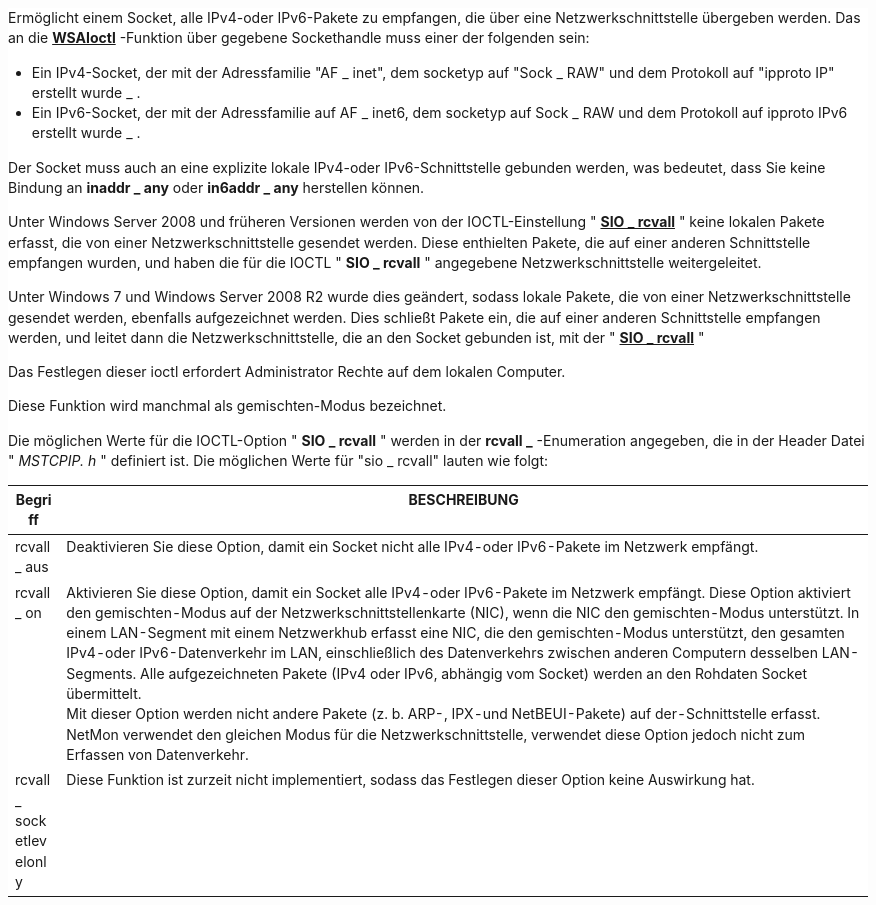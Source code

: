 Ermöglicht einem Socket, alle IPv4-oder IPv6-Pakete zu empfangen, die über eine Netzwerkschnittstelle übergeben werden. Das an die [**WSAIoctl**](/windows/desktop/api/Winsock2/nf-winsock2-wsaioctl) -Funktion über gegebene Sockethandle muss einer der folgenden sein:

-   Ein IPv4-Socket, der mit der Adressfamilie "AF \_ inet", dem socketyp auf "Sock \_ RAW" und dem Protokoll auf "ipproto IP" erstellt wurde \_ .
-   Ein IPv6-Socket, der mit der Adressfamilie auf AF \_ inet6, dem socketyp auf Sock \_ RAW und dem Protokoll auf ipproto IPv6 erstellt wurde \_ .

Der Socket muss auch an eine explizite lokale IPv4-oder IPv6-Schnittstelle gebunden werden, was bedeutet, dass Sie keine Bindung an **inaddr \_ any** oder **in6addr \_ any** herstellen können.

Unter Windows Server 2008 und früheren Versionen werden von der IOCTL-Einstellung " [**SIO \_ rcvall**](/previous-versions/windows/desktop/legacy/ee309610(v=vs.85)) " keine lokalen Pakete erfasst, die von einer Netzwerkschnittstelle gesendet werden. Diese enthielten Pakete, die auf einer anderen Schnittstelle empfangen wurden, und haben die für die IOCTL " **SIO \_ rcvall** " angegebene Netzwerkschnittstelle weitergeleitet.

Unter Windows 7 und Windows Server 2008 R2 wurde dies geändert, sodass lokale Pakete, die von einer Netzwerkschnittstelle gesendet werden, ebenfalls aufgezeichnet werden. Dies schließt Pakete ein, die auf einer anderen Schnittstelle empfangen werden, und leitet dann die Netzwerkschnittstelle, die an den Socket gebunden ist, mit der " [**SIO \_ rcvall**](/previous-versions/windows/desktop/legacy/ee309610(v=vs.85)) "

Das Festlegen dieser ioctl erfordert Administrator Rechte auf dem lokalen Computer.

Diese Funktion wird manchmal als gemischten-Modus bezeichnet.

Die möglichen Werte für die IOCTL-Option " **SIO \_ rcvall** " werden in der **rcvall \_** -Enumeration angegeben, die in der Header Datei " *MSTCPIP. h* " definiert ist. Die möglichen Werte für "sio \_ rcvall" lauten wie folgt:

| Begriff                                                                                                                 | BESCHREIBUNG                                                                                                                                                                                                                                                                                                                                                                                                                                                                                                                                                                                                                                                                                                                                                |
|-|-|
| <span id="RCVALL_OFF"></span><span id="rcvall_off"></span>rcvall \_ aus<br/>                                     | Deaktivieren Sie diese Option, damit ein Socket nicht alle IPv4-oder IPv6-Pakete im Netzwerk empfängt. <br/>                                                                                                                                                                                                                                                                                                                                                                                                                                                                                                                                                                                                                                                      |
| <span id="RCVALL_ON"></span><span id="rcvall_on"></span>rcvall \_ on<br/>                                        | Aktivieren Sie diese Option, damit ein Socket alle IPv4-oder IPv6-Pakete im Netzwerk empfängt. Diese Option aktiviert den gemischten-Modus auf der Netzwerkschnittstellenkarte (NIC), wenn die NIC den gemischten-Modus unterstützt. In einem LAN-Segment mit einem Netzwerkhub erfasst eine NIC, die den gemischten-Modus unterstützt, den gesamten IPv4-oder IPv6-Datenverkehr im LAN, einschließlich des Datenverkehrs zwischen anderen Computern desselben LAN-Segments. Alle aufgezeichneten Pakete (IPv4 oder IPv6, abhängig vom Socket) werden an den Rohdaten Socket übermittelt. <br/> Mit dieser Option werden nicht andere Pakete (z. b. ARP-, IPX-und NetBEUI-Pakete) auf der-Schnittstelle erfasst.<br/> NetMon verwendet den gleichen Modus für die Netzwerkschnittstelle, verwendet diese Option jedoch nicht zum Erfassen von Datenverkehr.<br/> |
| <span id="RCVALL_SOCKETLEVELONLY"></span><span id="rcvall_socketlevelonly"></span>rcvall \_ socketlevelonly<br/> | Diese Funktion ist zurzeit nicht implementiert, sodass das Festlegen dieser Option keine Auswirkung hat.<br/>                                                                                                                                                                                                                                                                                                                                                                                                                                                                                                                                                                                                                                                     |